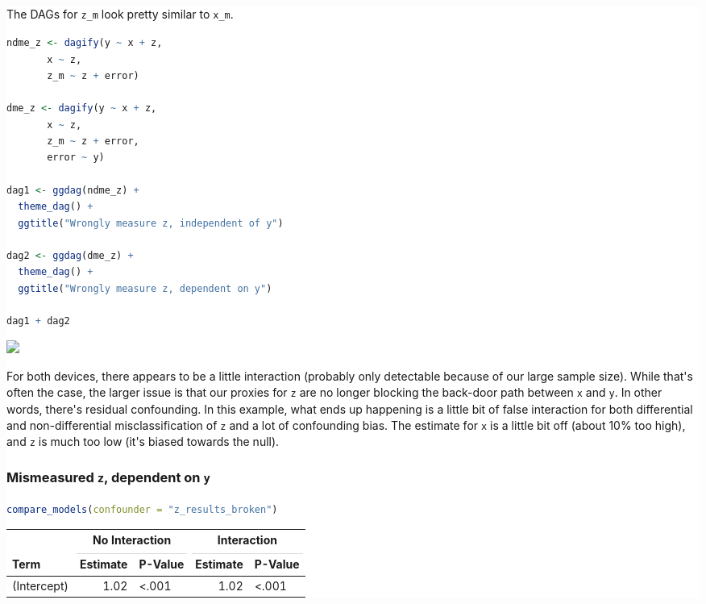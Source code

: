 The DAGs for `z_m` look pretty similar to `x_m`.


```r
ndme_z <- dagify(y ~ x + z, 
       x ~ z, 
       z_m ~ z + error) 

dme_z <- dagify(y ~ x + z, 
       x ~ z, 
       z_m ~ z + error,
       error ~ y) 

dag1 <- ggdag(ndme_z) +
  theme_dag() +
  ggtitle("Wrongly measure z, independent of y")

dag2 <- ggdag(dme_z) +
  theme_dag() +
  ggtitle("Wrongly measure z, dependent on y")

dag1 + dag2
```

<img src="/post/2018-08-04-when-interaction-is-not-interaction-confounding-and-measurement-error_files/figure-html/dag5-1.png" width="672" />

For both devices, there appears to be a little interaction (probably only detectable because of our large sample size). While that's often the case, the larger issue is that our proxies for `z` are no longer blocking the back-door path between `x` and `y`. In other words, there's residual confounding. In this example, what ends up happening is a little bit of false interaction for both differential and non-differential misclassification of `z` and a lot of confounding bias. The estimate for `x` is a little bit off (about 10% too high), and `z` is much too low (it's biased towards the null).

### Mismeasured `z`, dependent on `y`


```r
compare_models(confounder = "z_results_broken")
```

<table>
 <thead>
<tr>
<th style="border-bottom:hidden" colspan="1"></th>
<th style="border-bottom:hidden; padding-bottom:0; padding-left:3px;padding-right:3px;text-align: center; " colspan="2"><div style="border-bottom: 1px solid #ddd; padding-bottom: 5px;">No Interaction</div></th>
<th style="border-bottom:hidden; padding-bottom:0; padding-left:3px;padding-right:3px;text-align: center; " colspan="2"><div style="border-bottom: 1px solid #ddd; padding-bottom: 5px;">Interaction</div></th>
</tr>
  <tr>
   <th style="text-align:left;"> Term </th>
   <th style="text-align:right;"> Estimate </th>
   <th style="text-align:left;"> P-Value </th>
   <th style="text-align:right;"> Estimate </th>
   <th style="text-align:left;"> P-Value </th>
  </tr>
 </thead>
<tbody>
  <tr>
   <td style="text-align:left;"> (Intercept) </td>
   <td style="text-align:right;"> 1.02 </td>
   <td style="text-align:left;"> &lt;.001 </td>
   <td style="text-align:right;"> 1.02 </td>
   <td style="text-align:left;"> &lt;.001 </td>
  </tr>